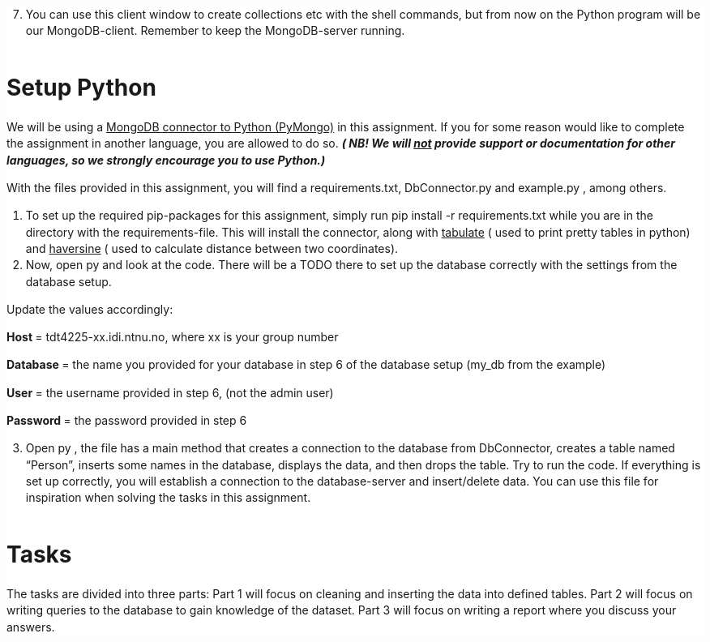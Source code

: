 <ol start="7">

 <li>You can use this client window to create collections etc with the shell   commands, but from now on the Python program will be our MongoDB-client.  Remember to keep the MongoDB-server running.</li>

</ol>

<h1> Setup Python</h1>

We will be using a       <a href="https://api.mongodb.com/python/current/tutorial.html"> </a><a href="https://api.mongodb.com/python/current/tutorial.html"> </a><a href="https://api.mongodb.com/python/current/tutorial.html">MongoDB connector to Python (PyMongo)</a>  in this assignment. If you for some reason would like to complete the assignment in another language, you are            allowed to do so. <strong><em>( NB! We will <u> not</u>  provide support or documentation for other languages,  so we strongly encourage you to use Python.) </em></strong>

With the files provided in this assignment, you will find a requirements.txt,     DbConnector.py   and  example.py , among others.

<ol>

 <li>To set up the required pip-packages for this assignment, simply run   pip install -r requirements.txt  while you are in the directory with  the requirements-file. This will install the connector, along with <a href="https://pypi.org/project/tabulate/"> </a><a href="https://pypi.org/project/tabulate/">tabulate</a> ( used  to print pretty tables in python) and <a href="https://pypi.org/project/haversine/"> </a><a href="https://pypi.org/project/haversine/">haversine</a> ( used to calculate distance  between two coordinates).</li>

 <li>Now, open py  and look at the code. There will be a TODO there  to set up the database correctly with the settings from the database setup.</li>

</ol>

Update the values accordingly:

<strong> Host </strong>=  tdt4225-xx.idi.ntnu.no, where xx is your group number

<strong> Database </strong>=  the name you provided for your database in step 6 of the database  setup (my_db from the example)

<strong> User </strong>=  the username provided in step 6, (not the admin user)

<strong> Password </strong>=  the password provided in step 6

<ol start="3">

 <li>Open py , the file has a main method that creates a connection to the      database from DbConnector, creates a table named “Person”, inserts some  names in the database, displays the data, and then drops the table.  Try to run the code. If everything is set up correctly, you will establish a  connection to the database-server and insert/delete data. You can use this file  for inspiration when solving the tasks in this assignment.</li>

</ol>

<h1> Tasks</h1>

The tasks are divided into three parts: Part 1 will focus on cleaning and inserting the  data into defined tables. Part 2 will focus on writing queries to the database to gain  knowledge of the dataset. Part 3 will focus on writing a report where you discuss your  answers.
